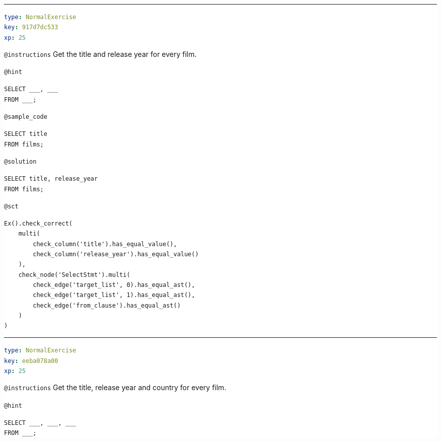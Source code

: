 ***

```yaml
type: NormalExercise
key: 917d7dc533
xp: 25
```

`@instructions`
Get the title and release year for every film.

`@hint`
```
SELECT ___, ___
FROM ___;
```

`@sample_code`
```{sql}
SELECT title
FROM films;
```

`@solution`
```{sql}
SELECT title, release_year
FROM films;
```

`@sct`
```{python}
Ex().check_correct(
    multi(
        check_column('title').has_equal_value(),
        check_column('release_year').has_equal_value()
    ),
    check_node('SelectStmt').multi(
        check_edge('target_list', 0).has_equal_ast(),
        check_edge('target_list', 1).has_equal_ast(),
        check_edge('from_clause').has_equal_ast()
    )   
)
```

***

```yaml
type: NormalExercise
key: eeba078a00
xp: 25
```

`@instructions`
Get the title, release year and country for every film.

`@hint`
```
SELECT ___, ___, ___
FROM ___;
```
